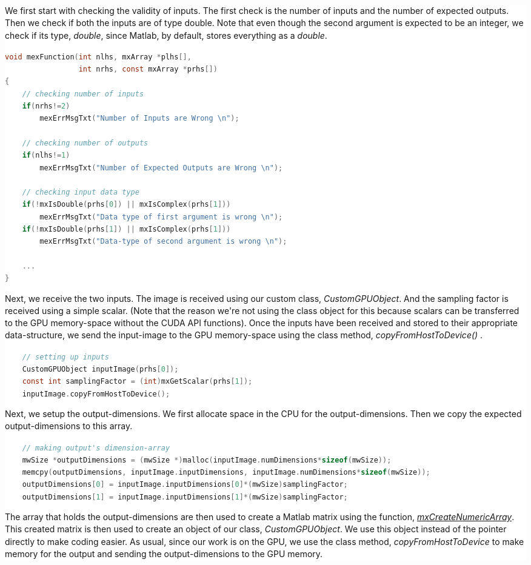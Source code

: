 
We first start with checking the validity of inputs. The first check is the number of inputs and the number of expected outputs. Then we check if both the inputs are of type double. Note that even though the second argument is expected to be an integer, we check if its type, *double*, since Matlab, by default, stores everything as a *double*. 

```C
void mexFunction(int nlhs, mxArray *plhs[], 
                 int nrhs, const mxArray *prhs[])
{
    // checking number of inputs
    if(nrhs!=2)
        mexErrMsgTxt("Number of Inputs are Wrong \n");
    
    // checking number of outputs
    if(nlhs!=1)
        mexErrMsgTxt("Number of Expected Outputs are Wrong \n");
    
    // checking input data type
    if(!mxIsDouble(prhs[0]) || mxIsComplex(prhs[1]))
        mexErrMsgTxt("Data type of first argument is wrong \n");
    if(!mxIsDouble(prhs[1]) || mxIsComplex(prhs[1]))
        mexErrMsgTxt("Data-type of second argument is wrong \n");
    
    ...
}
```


Next, we receive the two inputs. The image is received using our custom class, *CustomGPUObject*. And the sampling factor is received using a simple scalar. (Note that the reason we're not using the class object for this because scalars can be transferred to the GPU memory-space without the CUDA API functions). Once the inputs have been received and stored to their appropriate data-structure, we send the input-image to the GPU memory-space using the class method, *copyFromHostToDevice()* . 


```C
    // setting up inputs
    CustomGPUObject inputImage(prhs[0]);
    const int samplingFactor = (int)mxGetScalar(prhs[1]);
    inputImage.copyFromHostToDevice();
 ```

Next, we setup the output-dimensions. We first allocate space in the CPU for the output-dimensions. Then we copy the expected output-dimensions to this array. 
```C
    // making output's dimension-array
    mwSize *outputDimensions = (mwSize *)malloc(inputImage.numDimensions*sizeof(mwSize));
    memcpy(outputDimensions, inputImage.inputDimensions, inputImage.numDimensions*sizeof(mwSize));
    outputDimensions[0] = inputImage.inputDimensions[0]*(mwSize)samplingFactor;
    outputDimensions[1] = inputImage.inputDimensions[1]*(mwSize)samplingFactor;
```


The array that holds the output-dimensions are then used to create a Matlab matrix using the function, [*mxCreateNumericArray*](https://www.mathworks.com/help/matlab/apiref/mxcreatenumericarray.html?searchHighlight=mxcreatenumericarray&s_tid=srchtitle_support_results_1_mxcreatenumericarray). This created matrix is then used to create an object of our class, *CustomGPUObject*. We use this object instead of the pointer directly to make coding easier. As usual, since our work is on the GPU, we use the class method, *copyFromHostToDevice* to make memory for the output and sending the output-dimensions to the GPU memory. 
